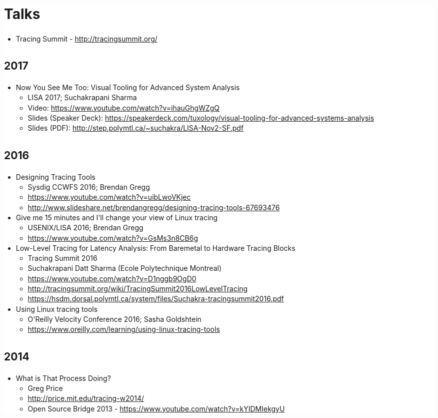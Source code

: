 
# Talks

- Tracing Summit - http://tracingsummit.org/

## 2017

- Now You See Me Too: Visual Tooling for Advanced System Analysis
	- LISA 2017; Suchakrapani Sharma
	- Video: https://www.youtube.com/watch?v=ihauGhgWZgQ
	- Slides (Speaker Deck): https://speakerdeck.com/tuxology/visual-tooling-for-advanced-systems-analysis
	- Slides (PDF): http://step.polymtl.ca/~suchakra/LISA-Nov2-SF.pdf

## 2016

- Designing Tracing Tools
	- Sysdig CCWFS 2016; Brendan Gregg
	- https://www.youtube.com/watch?v=uibLwoVKjec
	- http://www.slideshare.net/brendangregg/designing-tracing-tools-67693476
- Give me 15 minutes and I'll change your view of Linux tracing
	- USENIX/LISA 2016; Brendan Gregg
	- https://www.youtube.com/watch?v=GsMs3n8CB6g
- Low-Level Tracing for Latency Analysis: From Baremetal to Hardware Tracing Blocks
	- Tracing Summit 2016
	- Suchakrapani Datt Sharma (Ecole Polytechnique Montreal)
	- https://www.youtube.com/watch?v=D1nggb9OgD0
	- http://tracingsummit.org/wiki/TracingSummit2016LowLevelTracing
	- https://hsdm.dorsal.polymtl.ca/system/files/Suchakra-tracingsummit2016.pdf
- Using Linux tracing tools
	- O'Reilly Velocity Conference 2016; Sasha Goldshtein
	- https://www.oreilly.com/learning/using-linux-tracing-tools

## 2014

- What is That Process Doing?
	- Greg Price
	- http://price.mit.edu/tracing-w2014/
	- Open Source Bridge 2013 - https://www.youtube.com/watch?v=kYIDMIekgyU
